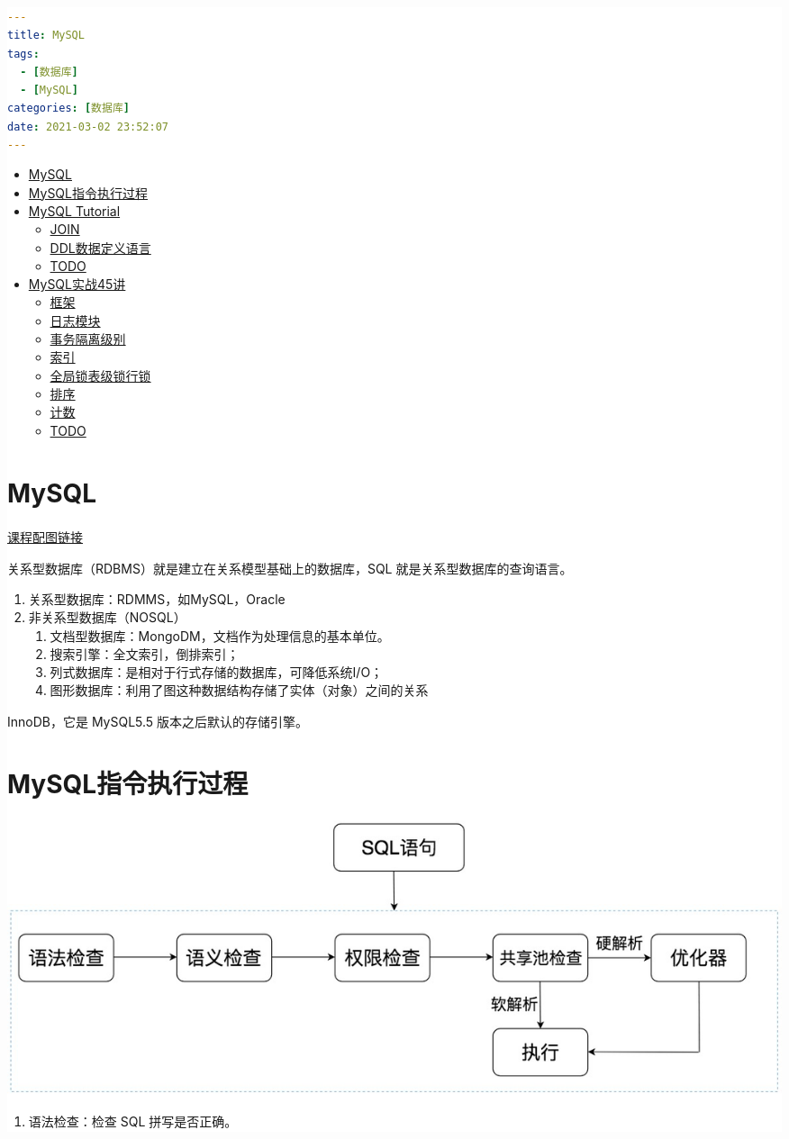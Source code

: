 ```yaml
---
title: MySQL
tags:
  - [数据库]
  - [MySQL]
categories: [数据库]
date: 2021-03-02 23:52:07
---
```

<font face="微软雅黑"> </font>
<center> </center>



- [MySQL](#mysql)
- [MySQL指令执行过程](#mysql指令执行过程)
- [MySQL Tutorial](#mysql-tutorial)
  - [JOIN](#join)
  - [DDL数据定义语言](#ddl数据定义语言)
  - [TODO](#todo)
- [MySQL实战45讲](#mysql实战45讲)
  - [框架](#框架)
  - [日志模块](#日志模块)
  - [事务隔离级别](#事务隔离级别)
  - [索引](#索引)
  - [全局锁表级锁行锁](#全局锁表级锁行锁)
  - [排序](#排序)
  - [计数](#计数)
  - [TODO](#todo-1)

# MySQL

[课程配图链接](https://github.com/cystanford/SQL-XMind)

关系型数据库（RDBMS）就是建立在关系模型基础上的数据库，SQL 就是关系型数据库的查询语言。
1. 关系型数据库：RDMMS，如MySQL，Oracle
2. 非关系型数据库（NOSQL）
   1. 文档型数据库：MongoDM，文档作为处理信息的基本单位。
   2. 搜索引擎：全文索引，倒排索引；
   3. 列式数据库：是相对于行式存储的数据库，可降低系统I/O；
   4. 图形数据库：利用了图这种数据结构存储了实体（对象）之间的关系

InnoDB，它是 MySQL5.5 版本之后默认的存储引擎。

# MySQL指令执行过程
![SQL_Process](../images/SQL_Process.png)
1. 语法检查：检查 SQL 拼写是否正确。